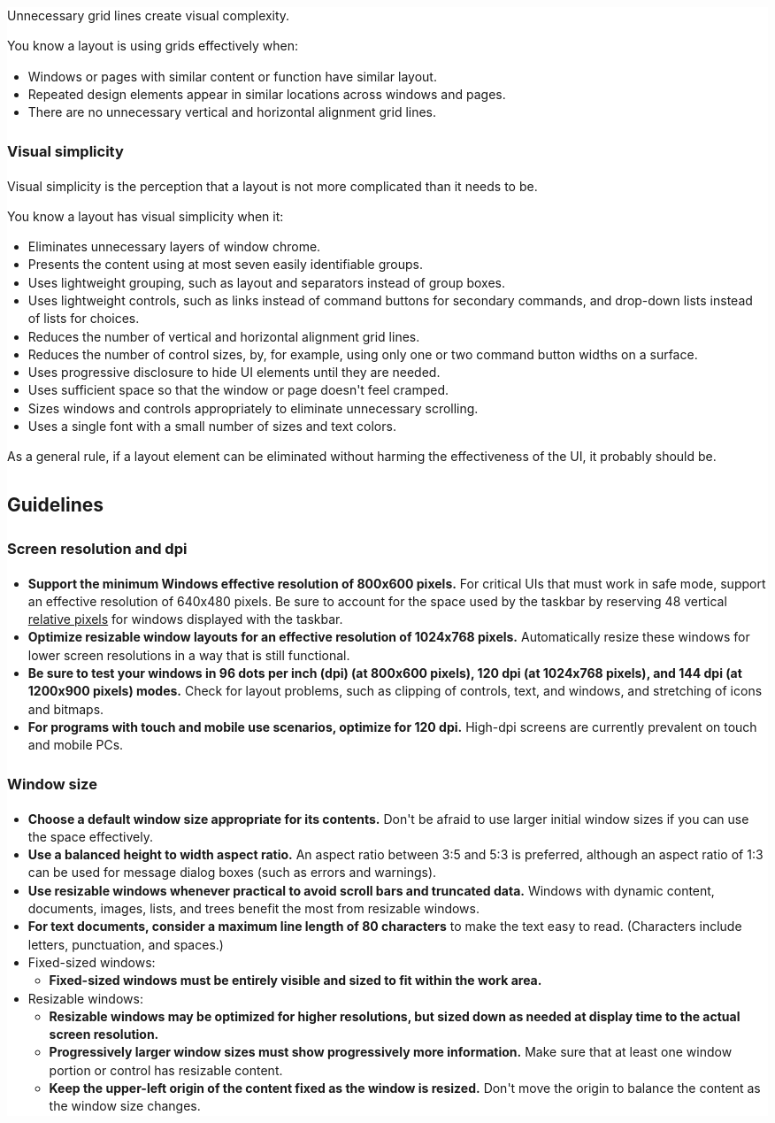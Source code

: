Unnecessary grid lines create visual complexity.

You know a layout is using grids effectively when:

-   Windows or pages with similar content or function have similar layout.
-   Repeated design elements appear in similar locations across windows and pages.
-   There are no unnecessary vertical and horizontal alignment grid lines.

### Visual simplicity

Visual simplicity is the perception that a layout is not more complicated than it needs to be.

You know a layout has visual simplicity when it:

-   Eliminates unnecessary layers of window chrome.
-   Presents the content using at most seven easily identifiable groups.
-   Uses lightweight grouping, such as layout and separators instead of group boxes.
-   Uses lightweight controls, such as links instead of command buttons for secondary commands, and drop-down lists instead of lists for choices.
-   Reduces the number of vertical and horizontal alignment grid lines.
-   Reduces the number of control sizes, by, for example, using only one or two command button widths on a surface.
-   Uses progressive disclosure to hide UI elements until they are needed.
-   Uses sufficient space so that the window or page doesn't feel cramped.
-   Sizes windows and controls appropriately to eliminate unnecessary scrolling.
-   Uses a single font with a small number of sizes and text colors.

As a general rule, if a layout element can be eliminated without harming the effectiveness of the UI, it probably should be.

## Guidelines

### Screen resolution and dpi

-   **Support the minimum Windows effective resolution of 800x600 pixels.** For critical UIs that must work in safe mode, support an effective resolution of 640x480 pixels. Be sure to account for the space used by the taskbar by reserving 48 vertical [relative pixels](glossary.md) for windows displayed with the taskbar.
-   **Optimize resizable window layouts for an effective resolution of 1024x768 pixels.** Automatically resize these windows for lower screen resolutions in a way that is still functional.
-   **Be sure to test your windows in 96 dots per inch (dpi) (at 800x600 pixels), 120 dpi (at 1024x768 pixels), and 144 dpi (at 1200x900 pixels) modes.** Check for layout problems, such as clipping of controls, text, and windows, and stretching of icons and bitmaps.
-   **For programs with touch and mobile use scenarios, optimize for 120 dpi.** High-dpi screens are currently prevalent on touch and mobile PCs.

### Window size

-   **Choose a default window size appropriate for its contents.** Don't be afraid to use larger initial window sizes if you can use the space effectively.
-   **Use a balanced height to width aspect ratio.** An aspect ratio between 3:5 and 5:3 is preferred, although an aspect ratio of 1:3 can be used for message dialog boxes (such as errors and warnings).
-   **Use resizable windows whenever practical to avoid scroll bars and truncated data.** Windows with dynamic content, documents, images, lists, and trees benefit the most from resizable windows.
-   **For text documents, consider a maximum line length of 80 characters** to make the text easy to read. (Characters include letters, punctuation, and spaces.)
-   Fixed-sized windows:
    -   **Fixed-sized windows must be entirely visible and sized to fit within the work area.**
-   Resizable windows:
    -   **Resizable windows may be optimized for higher resolutions, but sized down as needed at display time to the actual screen resolution.**
    -   **Progressively larger window sizes must show progressively more information.** Make sure that at least one window portion or control has resizable content.
    -   **Keep the upper-left origin of the content fixed as the window is resized.** Don't move the origin to balance the content as the window size changes.